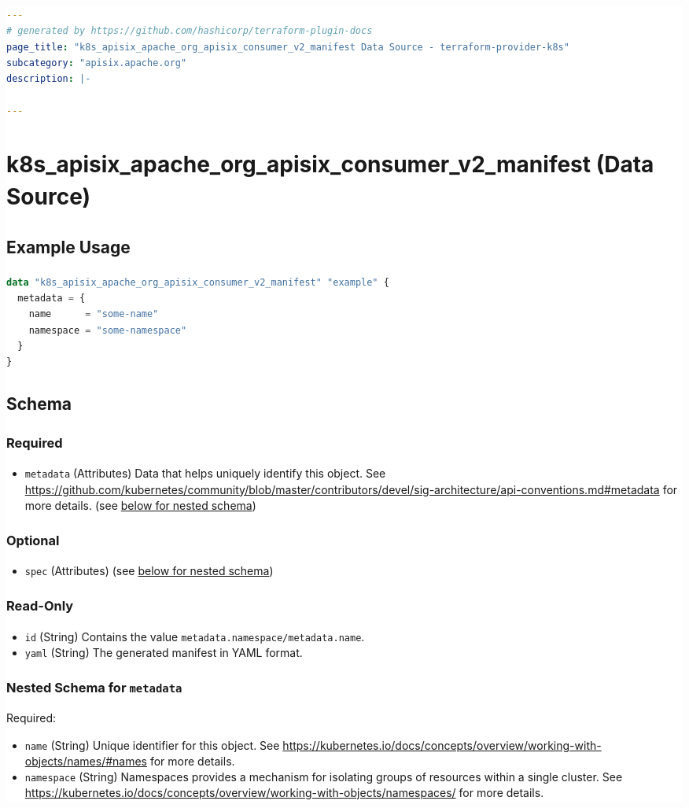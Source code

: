 ```yaml
---
# generated by https://github.com/hashicorp/terraform-plugin-docs
page_title: "k8s_apisix_apache_org_apisix_consumer_v2_manifest Data Source - terraform-provider-k8s"
subcategory: "apisix.apache.org"
description: |-
  
---
```


# k8s_apisix_apache_org_apisix_consumer_v2_manifest (Data Source)



## Example Usage

```terraform
data "k8s_apisix_apache_org_apisix_consumer_v2_manifest" "example" {
  metadata = {
    name      = "some-name"
    namespace = "some-namespace"
  }
}
```


## Schema

### Required

- `metadata` (Attributes) Data that helps uniquely identify this object. See https://github.com/kubernetes/community/blob/master/contributors/devel/sig-architecture/api-conventions.md#metadata for more details. (see [below for nested schema](#nestedatt--metadata))

### Optional

- `spec` (Attributes) (see [below for nested schema](#nestedatt--spec))

### Read-Only

- `id` (String) Contains the value `metadata.namespace/metadata.name`.
- `yaml` (String) The generated manifest in YAML format.

<a id="nestedatt--metadata"></a>
### Nested Schema for `metadata`

Required:

- `name` (String) Unique identifier for this object. See https://kubernetes.io/docs/concepts/overview/working-with-objects/names/#names for more details.
- `namespace` (String) Namespaces provides a mechanism for isolating groups of resources within a single cluster. See https://kubernetes.io/docs/concepts/overview/working-with-objects/namespaces/ for more details.
